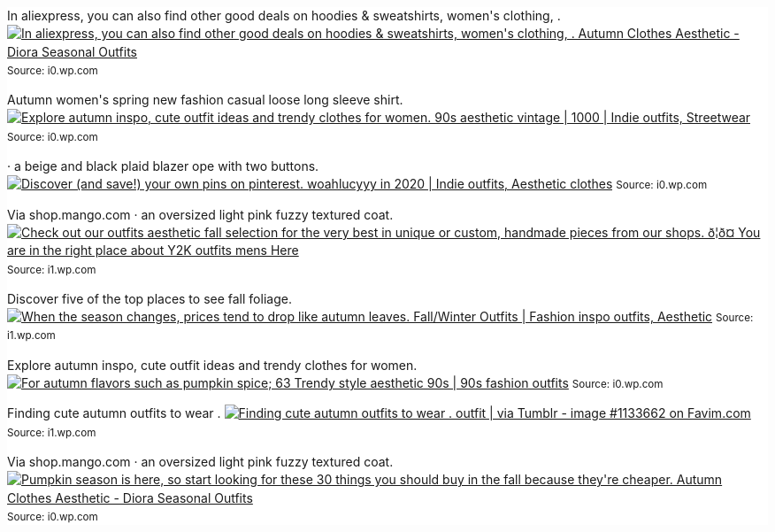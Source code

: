 In aliexpress, you can also find other good deals on hoodies &amp; sweatshirts, women&#039;s clothing, .
[![In aliexpress, you can also find other good deals on hoodies &amp; sweatshirts, women&#039;s clothing, . Autumn Clothes Aesthetic - Diora Seasonal Outfits](https://i1.wp.com/tse1.mm.bing.net/th?id=OIP.uA3pTLuPPmPpXpttp_67IAHaHX&amp;pid=15.1 "Autumn Clothes Aesthetic - Diora Seasonal Outfits")](https://i0.wp.com/i.pinimg.com/originals/63/05/f5/6305f5b513395d35f33920e5478a83b5.jpg)
<small>Source: i0.wp.com</small>

Autumn women&#039;s spring new fashion casual loose long sleeve shirt.
[![Explore autumn inspo, cute outfit ideas and trendy clothes for women. 90s aesthetic vintage | 1000 | Indie outfits, Streetwear](https://i1.wp.com/tse2.mm.bing.net/th?id=OIP.ga6VTTSyCwczpnRl2cE9QAHaOt&amp;pid=15.1 "90s aesthetic vintage | 1000 | Indie outfits, Streetwear")](https://i0.wp.com/i.pinimg.com/736x/93/c9/65/93c965892936191147582abb58c288ce.jpg)
<small>Source: i0.wp.com</small>

· a beige and black plaid blazer ope with two buttons.
[![Discover (and save!) your own pins on pinterest. woahlucyyy in 2020 | Indie outfits, Aesthetic clothes](https://i0.wp.com/tse4.mm.bing.net/th?id=OIP.1i5NLpxcrH_n25IJb-5TkQHaKb&amp;pid=15.1 "woahlucyyy in 2020 | Indie outfits, Aesthetic clothes")](https://i0.wp.com/i.pinimg.com/736x/61/5a/c8/615ac8d70b78a6896154052d8b979bb9.jpg)
<small>Source: i0.wp.com</small>

Via shop.mango.com · an oversized light pink fuzzy textured coat.
[![Check out our outfits aesthetic fall selection for the very best in unique or custom, handmade pieces from our shops. ð¦ð¤ You are in the right place about Y2K outfits mens Here](https://i0.wp.com/tse4.mm.bing.net/th?id=OIP.pPuZUtNipujqQKOBfYIEZQHaOt&amp;pid=15.1 "ð¦ð¤ You are in the right place about Y2K outfits mens Here")](https://i1.wp.com/i.pinimg.com/736x/c2/14/30/c214308d5fbc627f572bf6e60fdd2d84.jpg)
<small>Source: i1.wp.com</small>

Discover five of the top places to see fall foliage.
[![When the season changes, prices tend to drop like autumn leaves. Fall/Winter Outfits | Fashion inspo outfits, Aesthetic](https://i0.wp.com/tse2.mm.bing.net/th?id=OIP.dOjXDOtM4MnU-qJc_GslmgHaIH&amp;pid=15.1 "Fall/Winter Outfits | Fashion inspo outfits, Aesthetic")](https://i1.wp.com/i.pinimg.com/736x/4a/0c/d4/4a0cd4492aafc8c33e5deeb1bddd542e.jpg)
<small>Source: i1.wp.com</small>

Explore autumn inspo, cute outfit ideas and trendy clothes for women.
[![For autumn flavors such as pumpkin spice; 63 Trendy style aesthetic 90s | 90s fashion outfits](https://i0.wp.com/tse4.mm.bing.net/th?id=OIP.9yO2kHUpnO4mDqB_IEaSuwAAAA&amp;pid=15.1 "63 Trendy style aesthetic 90s | 90s fashion outfits")](https://i0.wp.com/i.pinimg.com/736x/ef/64/ee/ef64eee7394e25379916acfd7083111c.jpg)
<small>Source: i0.wp.com</small>

Finding cute autumn outfits to wear .
[![Finding cute autumn outfits to wear . outfit | via Tumblr - image #1133662 on Favim.com](https://i0.wp.com/tse1.mm.bing.net/th?id=OIP.b-e5scDJSROk3A2eQ2jzAAAAAA&amp;pid=15.1 "outfit | via Tumblr - image #1133662 on Favim.com")](https://i1.wp.com/1tb.favim.com/preview/2/211/2115/21154/2115415.png)
<small>Source: i1.wp.com</small>

Via shop.mango.com · an oversized light pink fuzzy textured coat.
[![Pumpkin season is here, so start looking for these 30 things you should buy in the fall because they&#039;re cheaper. Autumn Clothes Aesthetic - Diora Seasonal Outfits](https://i1.wp.com/tse4.mm.bing.net/th?id=OIP.5172w_ITIvpgdF9L-irStgHaHa&amp;pid=15.1 "Autumn Clothes Aesthetic - Diora Seasonal Outfits")](https://i0.wp.com/8outfits.com/orig/0/14/147/1474/autumn-yellow-fashion-aesthetic-147486-8outfits.com.png)
<small>Source: i0.wp.com</small>
